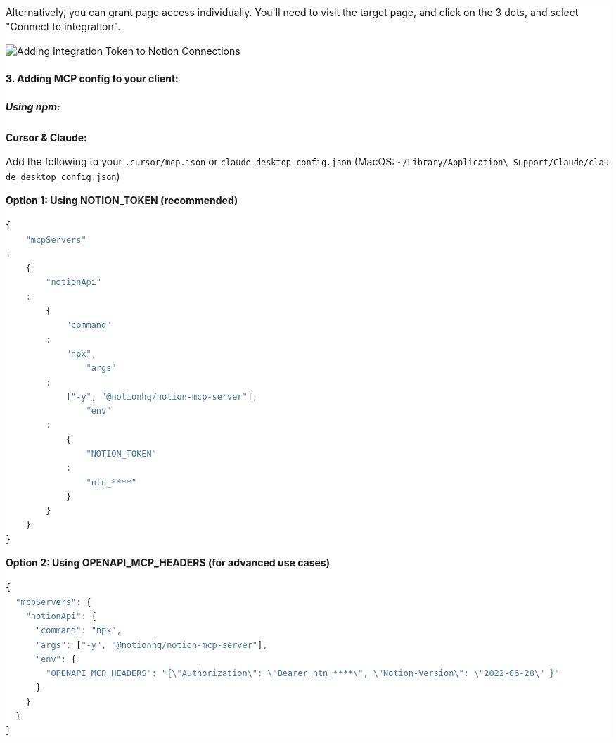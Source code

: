 Alternatively, you can grant page access individually. You'll need to visit the target page, and click on the 3 dots,
and select "Connect to integration".

![Adding Integration Token to Notion Connections](docs/images/connections.png)

#### 3. Adding MCP config to your client:

##### Using npm:

**Cursor & Claude:**

Add the following to your `.cursor/mcp.json` or `claude_desktop_config.json` (MacOS:
`~/Library/Application\ Support/Claude/claude_desktop_config.json`)

**Option 1: Using NOTION_TOKEN (recommended)**

```javascript
{
    "mcpServers"
:
    {
        "notionApi"
    :
        {
            "command"
        :
            "npx",
                "args"
        :
            ["-y", "@notionhq/notion-mcp-server"],
                "env"
        :
            {
                "NOTION_TOKEN"
            :
                "ntn_****"
            }
        }
    }
}
```

**Option 2: Using OPENAPI_MCP_HEADERS (for advanced use cases)**

```javascript
{
  "mcpServers": {
    "notionApi": {
      "command": "npx",
      "args": ["-y", "@notionhq/notion-mcp-server"],
      "env": {
        "OPENAPI_MCP_HEADERS": "{\"Authorization\": \"Bearer ntn_****\", \"Notion-Version\": \"2022-06-28\" }"
      }
    }
  }
}
```
